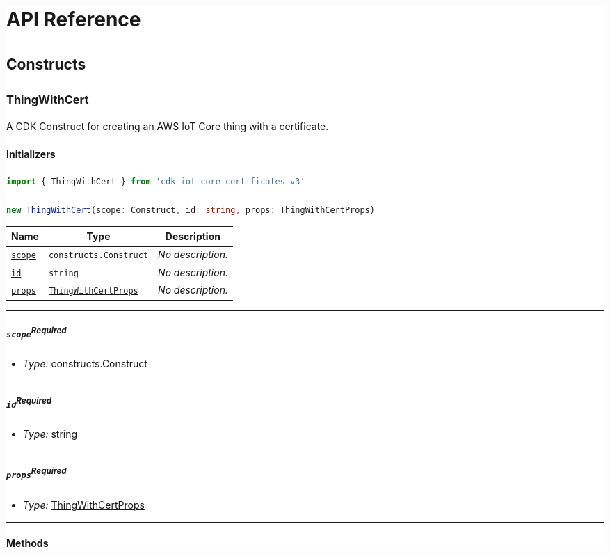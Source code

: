 # API Reference <a name="API Reference" id="api-reference"></a>

## Constructs <a name="Constructs" id="Constructs"></a>

### ThingWithCert <a name="ThingWithCert" id="cdk-iot-core-certificates-v3.ThingWithCert"></a>

A CDK Construct for creating an AWS IoT Core thing with a certificate.

#### Initializers <a name="Initializers" id="cdk-iot-core-certificates-v3.ThingWithCert.Initializer"></a>

```typescript
import { ThingWithCert } from 'cdk-iot-core-certificates-v3'

new ThingWithCert(scope: Construct, id: string, props: ThingWithCertProps)
```

| **Name** | **Type** | **Description** |
| --- | --- | --- |
| <code><a href="#cdk-iot-core-certificates-v3.ThingWithCert.Initializer.parameter.scope">scope</a></code> | <code>constructs.Construct</code> | *No description.* |
| <code><a href="#cdk-iot-core-certificates-v3.ThingWithCert.Initializer.parameter.id">id</a></code> | <code>string</code> | *No description.* |
| <code><a href="#cdk-iot-core-certificates-v3.ThingWithCert.Initializer.parameter.props">props</a></code> | <code><a href="#cdk-iot-core-certificates-v3.ThingWithCertProps">ThingWithCertProps</a></code> | *No description.* |

---

##### `scope`<sup>Required</sup> <a name="scope" id="cdk-iot-core-certificates-v3.ThingWithCert.Initializer.parameter.scope"></a>

- *Type:* constructs.Construct

---

##### `id`<sup>Required</sup> <a name="id" id="cdk-iot-core-certificates-v3.ThingWithCert.Initializer.parameter.id"></a>

- *Type:* string

---

##### `props`<sup>Required</sup> <a name="props" id="cdk-iot-core-certificates-v3.ThingWithCert.Initializer.parameter.props"></a>

- *Type:* <a href="#cdk-iot-core-certificates-v3.ThingWithCertProps">ThingWithCertProps</a>

---

#### Methods <a name="Methods" id="Methods"></a>
